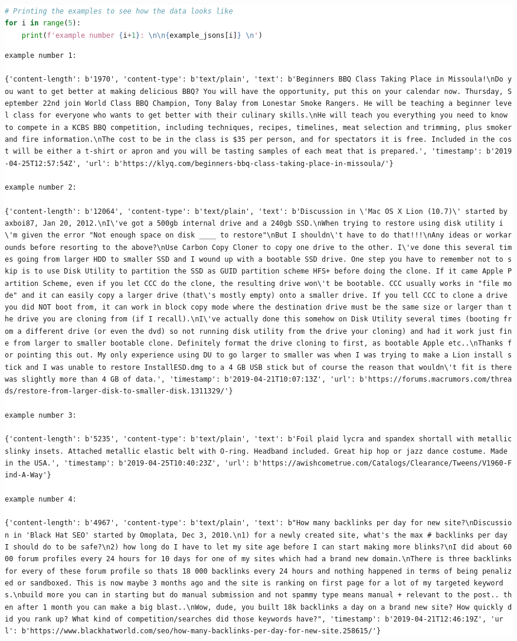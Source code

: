 
```python
# Printing the examples to see how the data looks like
for i in range(5):
    print(f'example number {i+1}: \n\n{example_jsons[i]} \n')
```

    example number 1: 
    
    {'content-length': b'1970', 'content-type': b'text/plain', 'text': b'Beginners BBQ Class Taking Place in Missoula!\nDo you want to get better at making delicious BBQ? You will have the opportunity, put this on your calendar now. Thursday, September 22nd join World Class BBQ Champion, Tony Balay from Lonestar Smoke Rangers. He will be teaching a beginner level class for everyone who wants to get better with their culinary skills.\nHe will teach you everything you need to know to compete in a KCBS BBQ competition, including techniques, recipes, timelines, meat selection and trimming, plus smoker and fire information.\nThe cost to be in the class is $35 per person, and for spectators it is free. Included in the cost will be either a t-shirt or apron and you will be tasting samples of each meat that is prepared.', 'timestamp': b'2019-04-25T12:57:54Z', 'url': b'https://klyq.com/beginners-bbq-class-taking-place-in-missoula/'} 
    
    example number 2: 
    
    {'content-length': b'12064', 'content-type': b'text/plain', 'text': b'Discussion in \'Mac OS X Lion (10.7)\' started by axboi87, Jan 20, 2012.\nI\'ve got a 500gb internal drive and a 240gb SSD.\nWhen trying to restore using disk utility i\'m given the error "Not enough space on disk ____ to restore"\nBut I shouldn\'t have to do that!!!\nAny ideas or workarounds before resorting to the above?\nUse Carbon Copy Cloner to copy one drive to the other. I\'ve done this several times going from larger HDD to smaller SSD and I wound up with a bootable SSD drive. One step you have to remember not to skip is to use Disk Utility to partition the SSD as GUID partition scheme HFS+ before doing the clone. If it came Apple Partition Scheme, even if you let CCC do the clone, the resulting drive won\'t be bootable. CCC usually works in "file mode" and it can easily copy a larger drive (that\'s mostly empty) onto a smaller drive. If you tell CCC to clone a drive you did NOT boot from, it can work in block copy mode where the destination drive must be the same size or larger than the drive you are cloning from (if I recall).\nI\'ve actually done this somehow on Disk Utility several times (booting from a different drive (or even the dvd) so not running disk utility from the drive your cloning) and had it work just fine from larger to smaller bootable clone. Definitely format the drive cloning to first, as bootable Apple etc..\nThanks for pointing this out. My only experience using DU to go larger to smaller was when I was trying to make a Lion install stick and I was unable to restore InstallESD.dmg to a 4 GB USB stick but of course the reason that wouldn\'t fit is there was slightly more than 4 GB of data.', 'timestamp': b'2019-04-21T10:07:13Z', 'url': b'https://forums.macrumors.com/threads/restore-from-larger-disk-to-smaller-disk.1311329/'} 
    
    example number 3: 
    
    {'content-length': b'5235', 'content-type': b'text/plain', 'text': b'Foil plaid lycra and spandex shortall with metallic slinky insets. Attached metallic elastic belt with O-ring. Headband included. Great hip hop or jazz dance costume. Made in the USA.', 'timestamp': b'2019-04-25T10:40:23Z', 'url': b'https://awishcometrue.com/Catalogs/Clearance/Tweens/V1960-Find-A-Way'} 
    
    example number 4: 
    
    {'content-length': b'4967', 'content-type': b'text/plain', 'text': b"How many backlinks per day for new site?\nDiscussion in 'Black Hat SEO' started by Omoplata, Dec 3, 2010.\n1) for a newly created site, what's the max # backlinks per day I should do to be safe?\n2) how long do I have to let my site age before I can start making more blinks?\nI did about 6000 forum profiles every 24 hours for 10 days for one of my sites which had a brand new domain.\nThere is three backlinks for every of these forum profile so thats 18 000 backlinks every 24 hours and nothing happened in terms of being penalized or sandboxed. This is now maybe 3 months ago and the site is ranking on first page for a lot of my targeted keywords.\nbuild more you can in starting but do manual submission and not spammy type means manual + relevant to the post.. then after 1 month you can make a big blast..\nWow, dude, you built 18k backlinks a day on a brand new site? How quickly did you rank up? What kind of competition/searches did those keywords have?", 'timestamp': b'2019-04-21T12:46:19Z', 'url': b'https://www.blackhatworld.com/seo/how-many-backlinks-per-day-for-new-site.258615/'} 
    